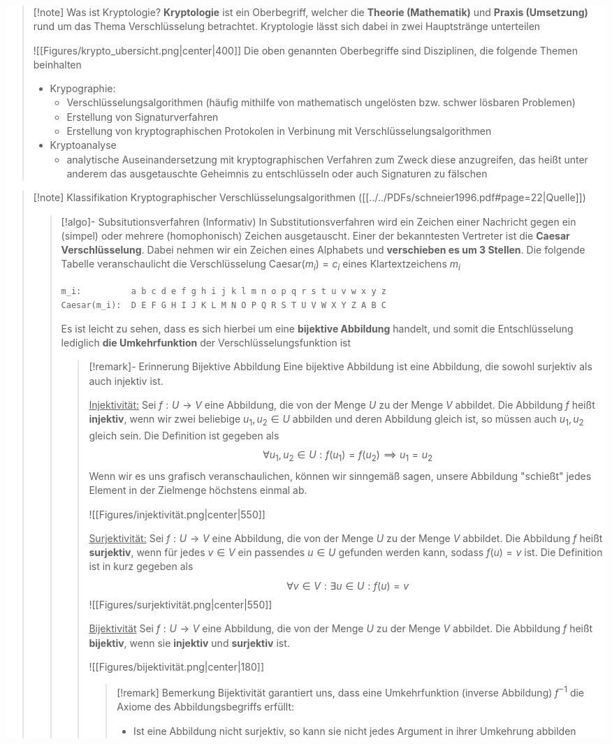 >[!note] Was ist Kryptologie?
>**Kryptologie** ist ein Oberbegriff, welcher die **Theorie (Mathematik)** und **Praxis (Umsetzung)** rund um das Thema Verschlüsselung betrachtet. Kryptologie lässt sich dabei in zwei Hauptstränge unterteilen
>
>![[Figures/krypto_ubersicht.png|center|400]]
> Die oben genannten Oberbegriffe sind Disziplinen, die folgende Themen beinhalten
> - Krypographie:
> 	- Verschlüsselungsalgorithmen (häufig mithilfe von mathematisch ungelösten bzw. schwer lösbaren Problemen)
> 	- Erstellung von Signaturverfahren
> 	- Erstellung von kryptographischen Protokolen in Verbinung mit Verschlüsselungsalgorithmen 
> - Kryptoanalyse
> 	- analytische Auseinandersetzung mit kryptographischen Verfahren zum Zweck diese anzugreifen, das heißt unter anderem das ausgetauschte Geheimnis zu entschlüsseln oder auch Signaturen zu fälschen

>[!note] Klassifikation Kryptographischer Verschlüsselungsalgorithmen ([[../../PDFs/schneier1996.pdf#page=22|Quelle]])
>
>>[!algo]- Subsitutionsverfahren (Informativ)
>> In Substitutionsverfahren wird ein Zeichen einer Nachricht gegen ein (simpel) oder mehrere (homophonisch) Zeichen ausgetauscht. Einer der bekanntesten Vertreter ist die **Caesar Verschlüsselung**. Dabei nehmen wir ein Zeichen eines Alphabets und **verschieben es um 3 Stellen**. Die folgende Tabelle veranschaulicht die Verschlüsselung $\text{Caesar}(m_{i}) = c_{i}$ eines Klartextzeichens $m_i$
>>
>> ```
>> m_i:          a b c d e f g h i j k l m n o p q r s t u v w x y z
>> Caesar(m_i):  D E F G H I J K L M N O P Q R S T U V W X Y Z A B C
>> ```
>>
>> Es ist leicht zu sehen, dass es sich hierbei um eine **bijektive Abbildung** handelt, und somit die Entschlüsselung lediglich **die Umkehrfunktion** der Verschlüsselungsfunktion ist
>>
>>>[!remark]- Erinnerung Bijektive Abbildung
>>>Eine bijektive Abbildung ist eine Abbildung, die sowohl surjektiv als auch injektiv ist. 
>>>
>>><u>Injektivität:</u>
>>>Sei $f: U\to V$ eine Abbildung, die von der Menge $U$ zu der Menge $V$ abbildet. Die Abbildung $f$ heißt **injektiv**, wenn wir zwei beliebige $u_{1}, u_{2} \in U$ abbilden und deren Abbildung gleich ist, so müssen auch $u_{1}, u_{2}$ gleich sein. Die Definition ist gegeben als
>>>$$\forall u_{1}, u_{2} \in U: f(u_{1})= f(u_{2}) \implies u_{1}=u_{2}$$
>>>Wenn wir es uns grafisch veranschaulichen, können wir sinngemäß sagen, unsere Abbildung "schießt" jedes Element in der Zielmenge höchstens einmal ab.
>>>
>>>![[Figures/injektivität.png|center|550]]
>>>
>>><u>Surjektivität:</u>
>>> Sei $f: U\to V$ eine Abbildung, die von der Menge $U$ zu der Menge $V$ abbildet. Die Abbildung $f$ heißt **surjektiv**, wenn für jedes $v \in V$ ein passendes $u \in U$ gefunden werden kann, sodass $f(u)=v$ ist. Die Definition ist in kurz gegeben als
>>> $$\forall v \in V: \exists u \in U: f(u)=v$$
>>> ![[Figures/surjektivität.png|center|550]]
>>> 
>>> <u>Bijektivität</u>
>>> Sei $f: U\to V$ eine Abbildung, die von der Menge $U$ zu der Menge $V$ abbildet. Die Abbildung $f$ heißt **bijektiv**, wenn sie **injektiv** und **surjektiv** ist.
>>>
>>>![[Figures/bijektivität.png|center|180]]
>>>
>>>>[!remark] Bemerkung
>>>>Bijektivität garantiert uns, dass eine Umkehrfunktion (inverse Abbildung) $f^{-1}$ die Axiome des Abbildungsbegriffs erfüllt: 
>>>>- Ist eine Abbildung nicht surjektiv, so kann sie nicht jedes Argument in ihrer Umkehrung abbilden 